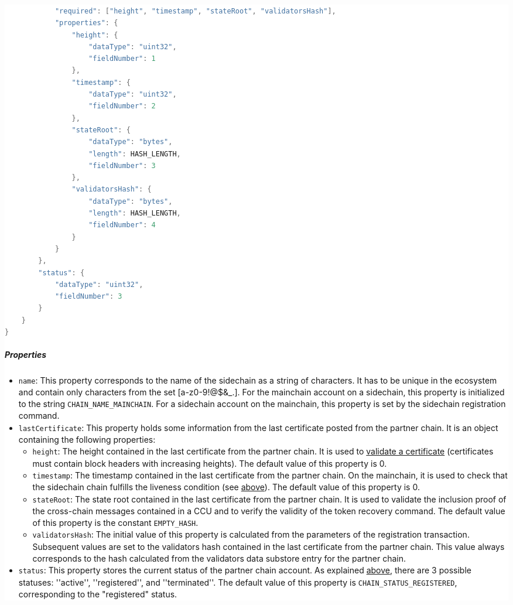 ```java
            "required": ["height", "timestamp", "stateRoot", "validatorsHash"],
            "properties": {
                "height": {
                    "dataType": "uint32",
                    "fieldNumber": 1
                },
                "timestamp": {
                    "dataType": "uint32",
                    "fieldNumber": 2
                },
                "stateRoot": {
                    "dataType": "bytes",
                    "length": HASH_LENGTH,
                    "fieldNumber": 3
                },
                "validatorsHash": {
                    "dataType": "bytes",
                    "length": HASH_LENGTH,
                    "fieldNumber": 4
                }
            }
        },
        "status": {
            "dataType": "uint32",
            "fieldNumber": 3
        }
    }
}
```

##### Properties

* `name`: This property corresponds to the name of the sidechain as a string of characters. It has to be unique in the ecosystem and contain only characters from the set [a-z0-9!@$&_.]. For the mainchain account on a sidechain, this property is initialized to the string `CHAIN_NAME_MAINCHAIN`. For a sidechain account on the mainchain, this property is set by the sidechain registration command.
* `lastCertificate`: This property holds some information from the last certificate posted from the partner chain. It is an object containing the following properties:
  * `height`: The height contained in the last certificate from the partner chain. It is used to [validate a certificate][lip-0053] (certificates must contain block headers with increasing heights). The default value of this property is 0.
  * `timestamp`: The timestamp contained in the last certificate from the partner chain. On the mainchain, it is used to check that the sidechain chain fulfills the liveness condition (see [above](#Liveness-Condition)). The default value of this property is 0.
  * `stateRoot`: The state root contained in the last certificate from the partner chain. It is used to validate the inclusion proof of the cross-chain messages contained in a CCU and to verify the validity of the token recovery command. The default value of this property is the constant `EMPTY_HASH`.
  * `validatorsHash`: The initial value of this property is calculated from the parameters of the registration transaction. Subsequent values are set to the validators hash contained in the last certificate from the partner chain. This value always corresponds to the hash calculated from the validators data substore entry for the partner chain.
* `status`: This property stores the current status of the partner chain account. As explained [above](#Life-Cycle-of-a-Sidechain), there are 3 possible statuses: ''active'', ''registered'', and ''terminated''. The default value of this property is `CHAIN_STATUS_REGISTERED`, corresponding to the "registered" status.


[lip-0037#getMainchainID]: https://github.com/LiskHQ/lips/blob/main/proposals/lip-0037.md#mainchain-chain-id
[lip-0043]: https://github.com/LiskHQ/lips/blob/main/proposals/lip-0043.md
[lip-0049]: https://github.com/LiskHQ/lips/blob/main/proposals/lip-0049.md
[lip-0049#apply]: https://github.com/LiskHQ/lips/blob/main/proposals/lip-0049.md#apply
[lip-0049#ccmschema]: https://github.com/LiskHQ/lips/blob/main/proposals/lip-0049.md#cross-chain-message-schema
[lip-0053]: https://github.com/LiskHQ/lips/blob/main/proposals/lip-0053.md
[lip-0054]: https://github.com/LiskHQ/lips/blob/main/proposals/lip-0054.md
[lip-0055#block-processing-stages]: https://github.com/LiskHQ/lips/blob/main/proposals/lip-0055.md#block-processing-stages
[lip-0061#certificate-schema]: https://github.com/LiskHQ/lips/blob/main/proposals/lip-0061.md#schema